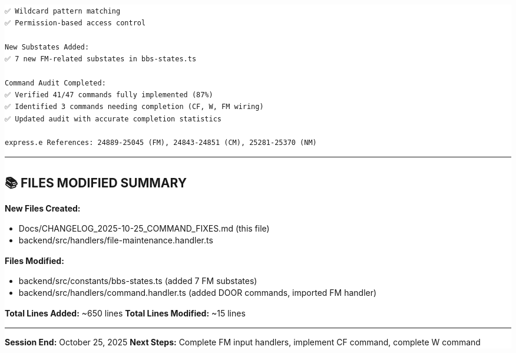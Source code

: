 ```
✅ Wildcard pattern matching
✅ Permission-based access control

New Substates Added:
✅ 7 new FM-related substates in bbs-states.ts

Command Audit Completed:
✅ Verified 41/47 commands fully implemented (87%)
✅ Identified 3 commands needing completion (CF, W, FM wiring)
✅ Updated audit with accurate completion statistics

express.e References: 24889-25045 (FM), 24843-24851 (CM), 25281-25370 (NM)
```

---

## 📚 FILES MODIFIED SUMMARY

**New Files Created:**
- Docs/CHANGELOG_2025-10-25_COMMAND_FIXES.md (this file)
- backend/src/handlers/file-maintenance.handler.ts

**Files Modified:**
- backend/src/constants/bbs-states.ts (added 7 FM substates)
- backend/src/handlers/command.handler.ts (added DOOR commands, imported FM handler)

**Total Lines Added:** ~650 lines
**Total Lines Modified:** ~15 lines

---

**Session End:** October 25, 2025
**Next Steps:** Complete FM input handlers, implement CF command, complete W command
